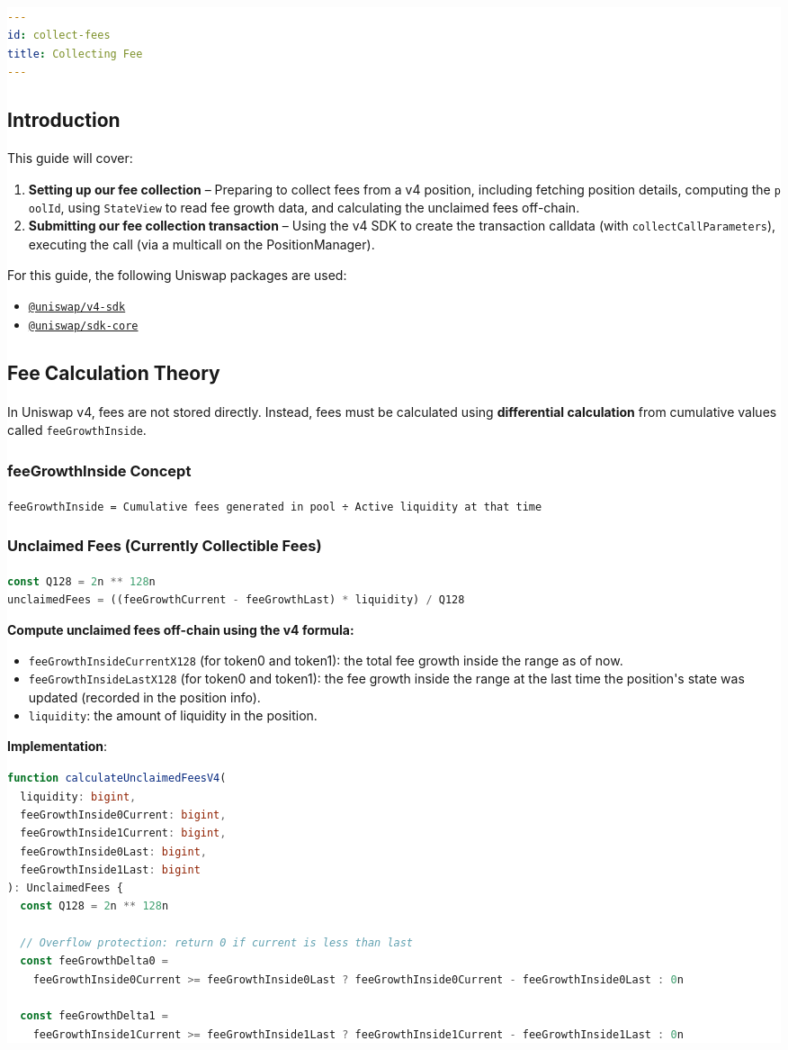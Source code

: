```yaml
---
id: collect-fees
title: Collecting Fee
---
```


## Introduction

This guide will cover:

1. **Setting up our fee collection** – Preparing to collect fees from a v4 position, including fetching position details, computing the `poolId`, using `StateView` to read fee growth data, and calculating the unclaimed fees off-chain.
2. **Submitting our fee collection transaction** – Using the v4 SDK to create the transaction calldata (with `collectCallParameters`), executing the call (via a multicall on the PositionManager).

For this guide, the following Uniswap packages are used:

- [`@uniswap/v4-sdk`](https://www.npmjs.com/package/@uniswap/v4-sdk)
- [`@uniswap/sdk-core`](https://www.npmjs.com/package/@uniswap/sdk-core)

## Fee Calculation Theory

In Uniswap v4, fees are not stored directly. Instead, fees must be calculated using **differential calculation** from cumulative values called `feeGrowthInside`.

### feeGrowthInside Concept

```text
feeGrowthInside = Cumulative fees generated in pool ÷ Active liquidity at that time
```

### Unclaimed Fees (Currently Collectible Fees)

```typescript
const Q128 = 2n ** 128n
unclaimedFees = ((feeGrowthCurrent - feeGrowthLast) * liquidity) / Q128
```

**Compute unclaimed fees off-chain using the v4 formula:**

- `feeGrowthInsideCurrentX128` (for token0 and token1): the total fee growth inside the range as of now.
- `feeGrowthInsideLastX128` (for token0 and token1): the fee growth inside the range at the last time the position's state was updated (recorded in the position info).
- `liquidity`: the amount of liquidity in the position.

**Implementation**:

```typescript
function calculateUnclaimedFeesV4(
  liquidity: bigint,
  feeGrowthInside0Current: bigint,
  feeGrowthInside1Current: bigint,
  feeGrowthInside0Last: bigint,
  feeGrowthInside1Last: bigint
): UnclaimedFees {
  const Q128 = 2n ** 128n

  // Overflow protection: return 0 if current is less than last
  const feeGrowthDelta0 =
    feeGrowthInside0Current >= feeGrowthInside0Last ? feeGrowthInside0Current - feeGrowthInside0Last : 0n

  const feeGrowthDelta1 =
    feeGrowthInside1Current >= feeGrowthInside1Last ? feeGrowthInside1Current - feeGrowthInside1Last : 0n
```